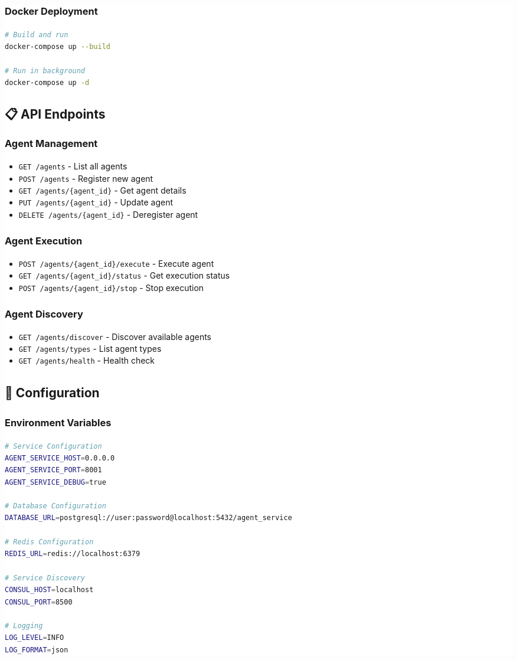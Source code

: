 ### Docker Deployment
```bash
# Build and run
docker-compose up --build

# Run in background
docker-compose up -d
```

## 📋 API Endpoints

### Agent Management
- `GET /agents` - List all agents
- `POST /agents` - Register new agent
- `GET /agents/{agent_id}` - Get agent details
- `PUT /agents/{agent_id}` - Update agent
- `DELETE /agents/{agent_id}` - Deregister agent

### Agent Execution
- `POST /agents/{agent_id}/execute` - Execute agent
- `GET /agents/{agent_id}/status` - Get execution status
- `POST /agents/{agent_id}/stop` - Stop execution

### Agent Discovery
- `GET /agents/discover` - Discover available agents
- `GET /agents/types` - List agent types
- `GET /agents/health` - Health check

## 🔧 Configuration

### Environment Variables
```bash
# Service Configuration
AGENT_SERVICE_HOST=0.0.0.0
AGENT_SERVICE_PORT=8001
AGENT_SERVICE_DEBUG=true

# Database Configuration
DATABASE_URL=postgresql://user:password@localhost:5432/agent_service

# Redis Configuration
REDIS_URL=redis://localhost:6379

# Service Discovery
CONSUL_HOST=localhost
CONSUL_PORT=8500

# Logging
LOG_LEVEL=INFO
LOG_FORMAT=json
```
